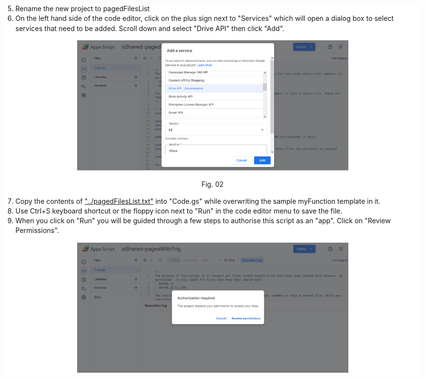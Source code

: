   5. Rename the new project to pagedFilesList
  6. On the left hand side of the code editor, click on the plus sign next to "Services" which will open a dialog box to select services that need to be added. Scroll down and select "Drive API" then click "Add".
 
<p align="center">
  <img width="65%" src="/img/using-script-editor-02.png"></img>
</p>
<p align="center">
Fig. 02
</p>
 
  7. Copy the contents of ["../pagedFilesList.txt"](https://github.com/samkhan13/gdrive-appscripts/blob/main/pagedFileList.txt) into "Code.gs" while overwriting the sample myFunction template in it.
  8. Use Ctrl+S keyboard shortcut or the floppy icon next to "Run" in the code editor menu to save the file. 
  9. When you click on "Run" you will be guided through a few steps to authorise this script as an "app". Click on "Review Permissions".

<p align="center">
  <img width="65%" src="/img/using-script-editor-03.png"></img>
</p>
<p align="center">